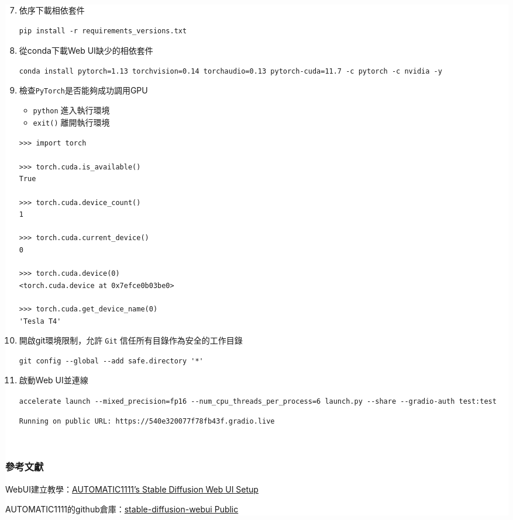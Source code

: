 7. 依序下載相依套件
    ```bash!
    pip install -r requirements_versions.txt 
    ```
    
8. 從conda下載Web UI缺少的相依套件
    ```conda!
    conda install pytorch=1.13 torchvision=0.14 torchaudio=0.13 pytorch-cuda=11.7 -c pytorch -c nvidia -y
    ```
    
9. 檢查`PyTorch`是否能夠成功調用GPU
    - `python` 進入執行環境
    - `exit()` 離開執行環境
    ```py=
    >>> import torch

    >>> torch.cuda.is_available()
    True

    >>> torch.cuda.device_count()
    1

    >>> torch.cuda.current_device()
    0

    >>> torch.cuda.device(0)
    <torch.cuda.device at 0x7efce0b03be0>

    >>> torch.cuda.get_device_name(0)
    'Tesla T4'
    ```

10. 開啟git環境限制，允許 `Git` 信任所有目錄作為安全的工作目錄
    ```command!
    git config --global --add safe.directory '*'
    ```
    
    
11. 啟動Web UI並連線
    ```bash!
    accelerate launch --mixed_precision=fp16 --num_cpu_threads_per_process=6 launch.py --share --gradio-auth test:test
    ```
    ```bash!
    Running on public URL: https://540e320077f78fb43f.gradio.live
    ```
<BR>

### 參考文獻
WebUI建立教學：[AUTOMATIC1111’s Stable Diffusion Web UI Setup](https://vladiliescu.net/stable-diffusion-web-ui-on-azure-ml/)

AUTOMATIC1111的github倉庫：[stable-diffusion-webui Public](https://github.com/AUTOMATIC1111/stable-diffusion-webui)
